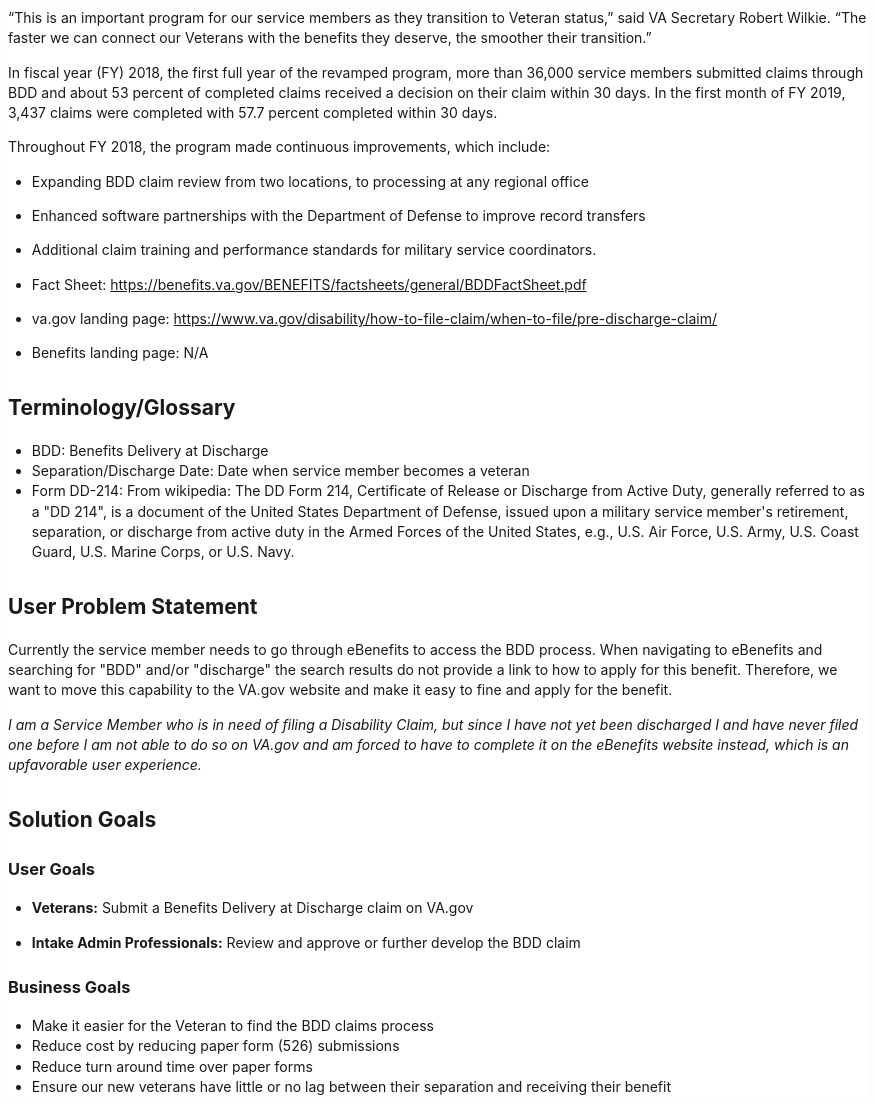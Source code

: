 “This is an important program for our service members as they transition to Veteran status,” said VA Secretary Robert Wilkie. “The faster we can connect our Veterans with the benefits they deserve, the smoother their transition.”

In fiscal year (FY) 2018, the first full year of the revamped program, more than 36,000 service members submitted claims through BDD and about 53 percent of completed claims received a decision on their claim within 30 days. In the first month of FY 2019, 3,437 claims were completed with 57.7 percent completed within 30 days.

Throughout FY 2018, the program made continuous improvements, which include:

- Expanding BDD claim review from two locations, to processing at any regional office 
- Enhanced software partnerships with the Department of Defense to improve record transfers
- Additional claim training and performance standards for military service coordinators.

- Fact Sheet: https://benefits.va.gov/BENEFITS/factsheets/general/BDDFactSheet.pdf
- va.gov landing page: https://www.va.gov/disability/how-to-file-claim/when-to-file/pre-discharge-claim/
- Benefits landing page: N/A

## Terminology/Glossary

- BDD: Benefits Delivery at Discharge
- Separation/Discharge Date: Date when service member becomes a veteran
- Form DD-214: From wikipedia: The DD Form 214, Certificate of Release or Discharge from Active Duty, generally referred to as a "DD 214", is a document of the United States Department of Defense, issued upon a military service member's retirement, separation, or discharge from active duty in the Armed Forces of the United States, e.g., U.S. Air Force, U.S. Army, U.S. Coast Guard, U.S. Marine Corps, or U.S. Navy.

## User Problem Statement
Currently the service member needs to go through eBenefits to access the BDD process.  When navigating to eBenefits and searching for "BDD" and/or "discharge" the search results do not provide a link to how to apply for this benefit.  Therefore, we want to move this capability to the VA.gov website and make it easy to fine and apply for the benefit.

_I am a Service Member who is in need of filing a Disability Claim, but since I have not yet been discharged I and have never filed one before I am not able to do so on VA.gov and am forced to have to complete it on the eBenefits website instead, which is an upfavorable user experience._

## Solution Goals

### User Goals

- **Veterans:** Submit a Benefits Delivery at Discharge claim on VA.gov

- **Intake Admin Professionals:** Review and approve or further develop the BDD claim

### Business Goals

- Make it easier for the Veteran to find the BDD claims process
- Reduce cost by reducing paper form (526) submissions
- Reduce turn around time over paper forms
- Ensure our new veterans have little or no lag between their separation and receiving their benefit
